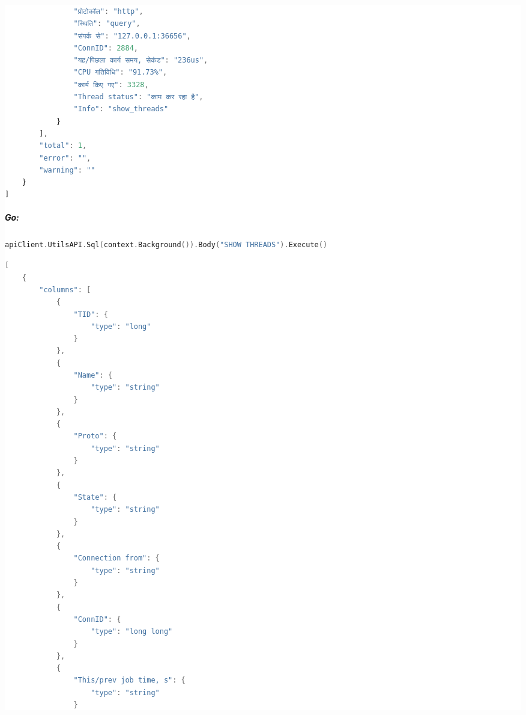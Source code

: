 ```typescript
                "प्रोटोकॉल": "http",
                "स्थिति": "query",
                "संपर्क से": "127.0.0.1:36656",
                "ConnID": 2884,
                "यह/पिछला कार्य समय, सेकंड": "236us",
                "CPU गतिविधि": "91.73%",
                "कार्य किए गए": 3328,
                "Thread status": "काम कर रहा है",
                "Info": "show_threads"
            }
        ],
        "total": 1,
        "error": "",
        "warning": ""
    }
]
```


##### Go:



```go
apiClient.UtilsAPI.Sql(context.Background()).Body("SHOW THREADS").Execute()
```



```go
[
    {
        "columns": [
            {
                "TID": {
                    "type": "long"
                }
            },
            {
                "Name": {
                    "type": "string"
                }
            },
            {
                "Proto": {
                    "type": "string"
                }
            },
            {
                "State": {
                    "type": "string"
                }
            },
            {
                "Connection from": {
                    "type": "string"
                }
            },
            {
                "ConnID": {
                    "type": "long long"
                }
            },
            {
                "This/prev job time, s": {
                    "type": "string"
                }
```